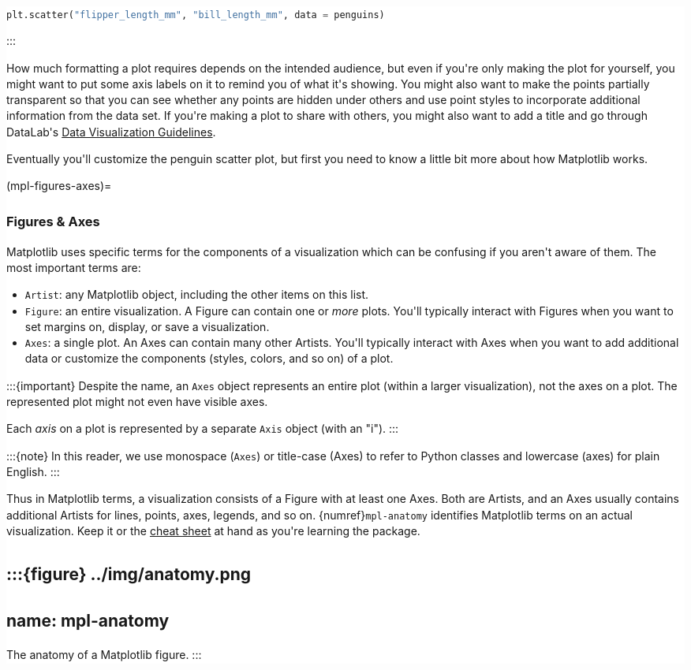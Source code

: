 ```python
plt.scatter("flipper_length_mm", "bill_length_mm", data = penguins)
```
:::

How much formatting a plot requires depends on the intended audience, but even
if you're only making the plot for yourself, you might want to put some axis
labels on it to remind you of what it's showing. You might also want to make
the points partially transparent so that you can see whether any points are
hidden under others and use point styles to incorporate additional information
from the data set. If you're making a plot to share with others, you might also
want to add a title and go through DataLab's [Data Visualization
Guidelines][checklist]. 

[checklist]: https://github.com/ucdavisdatalab/workshop_handouts/blob/main/src/graphics_checklist.md

Eventually you'll customize the penguin scatter plot, but first you need to
know a little bit more about how Matplotlib works. 


(mpl-figures-axes)=
### Figures & Axes

Matplotlib uses specific terms for the components of a visualization which can
be confusing if you aren't aware of them. The most important terms are:

* `Artist`: any Matplotlib object, including the other items on this list.
* `Figure`: an entire visualization. A Figure can contain one or *more* plots.
  You'll typically interact with Figures when you want to set margins on,
  display, or save a visualization.
* `Axes`: a single plot. An Axes can contain many other Artists. You'll
  typically interact with Axes when you want to add additional data or
  customize the components (styles, colors, and so on) of a plot.

:::{important}
Despite the name, an `Axes` object represents an entire plot (within a larger
visualization), not the axes on a plot. The represented plot might not even
have visible axes.

Each *axis* on a plot is represented by a separate `Axis` object (with an "i").
:::

:::{note}
In this reader, we use monospace (`Axes`) or title-case (Axes) to refer to
Python classes and lowercase (axes) for plain English.
:::

Thus in Matplotlib terms, a visualization consists of a Figure with at least
one Axes. Both are Artists, and an Axes usually contains additional Artists for
lines, points, axes, legends, and so on. {numref}`mpl-anatomy` identifies
Matplotlib terms on an actual visualization. Keep it or the [cheat sheet][cheat
sheets] at hand as you're learning the package.

:::{figure} ../img/anatomy.png
---
name: mpl-anatomy
---
The anatomy of a Matplotlib figure.
:::


[Matplotlib]: https://matplotlib.org/
[Seaborn]: https://seaborn.pydata.org/
[plotnine]: https://plotnine.readthedocs.io/en/stable/
[pandas]: https://pandas.pydata.org/
[py-basics]: https://ucdavisdatalab.github.io/workshop_python_basics/
[Python]: https://www.python.org/
[NumPy]: https://numpy.org/
[Anaconda]: https://www.anaconda.com/
[Pillow]: https://pillow.readthedocs.io/en/stable/
[PyArrow]: https://arrow.apache.org/docs/python/
[mpl-docs]: https://matplotlib.org/stable/
[tutorials]: https://matplotlib.org/stable/tutorials/
[cheat sheets]: https://matplotlib.org/cheatsheets/
[mpl-quick]: https://matplotlib.org/stable/tutorials/introductory/quick_start.html
[penguins]: https://allisonhorst.github.io/palmerpenguins/
[Adélie]: https://en.wikipedia.org/wiki/Ad%C3%A9lie_penguin
[Chinstrap]: https://en.wikipedia.org/wiki/Chinstrap_penguin
[Gentoo]: https://en.wikipedia.org/wiki/Gentoo_penguin
[gorman]: https://www.uaf.edu/cfos/people/faculty/detail/kristen-gorman.php
[palmer]: https://pallter.marine.rutgers.edu/
[horst]: https://allisonhorst.com/
[penguins-dl]: https://ucdavis.box.com/s/pjcr4l989v6k4ikxou7r4ws54t2qrbjs
[mpl-subplot]: https://matplotlib.org/stable/api/_as_gen/matplotlib.pyplot.subplot.html
[mpl-subplots]: https://matplotlib.org/stable/api/_as_gen/matplotlib.pyplot.subplots.html
[mpl-subplot_mosaic]: https://matplotlib.org/stable/api/_as_gen/matplotlib.pyplot.subplot_mosaic.html
[mpl-constrained]: https://matplotlib.org/stable/tutorials/intermediate/constrainedlayout_guide.html
[mpl-constrained-issue]: https://github.com/matplotlib/cheatsheets/issues/30
[mpl-tight]: https://matplotlib.org/stable/tutorials/intermediate/tight_layout_guide.html
[mpl-figure]: https://matplotlib.org/stable/api/figure_api.html#matplotlib.figure.Figure
[mpl-rcparams]: https://matplotlib.org/stable/api/matplotlib_configuration_api.html#matplotlib.rcParams
[mpl-customizing]: https://matplotlib.org/stable/tutorials/introductory/customizing.html
[mpl-markers]: https://matplotlib.org/stable/api/markers_api.html#module-matplotlib.markers
[hex]: https://en.wikipedia.org/wiki/Hexadecimal
[mpl-colors]: https://matplotlib.org/stable/tutorials/colors/colors.html
[mpl-artists]: https://matplotlib.org/stable/tutorials/intermediate/artists.html
[mpl-math]: https://matplotlib.org/stable/tutorials/text/mathtext.html
[mpl-axes]: https://matplotlib.org/stable/api/axes_api.html
[mpl-figure-docs]: https://matplotlib.org/stable/api/figure_api.html#matplotlib.figure.Figure
[jl]: http://jupyter.org/
[code]: https://code.visualstudio.com/
[mpl-savefig]: https://matplotlib.org/stable/api/figure_api.html#matplotlib.figure.Figure.savefig
[datalab-data-viz]: https://ucdavisdatalab.github.io/workshop_data_viz_principles/
[mpl-colormaps]: https://matplotlib.org/stable/tutorials/colors/colormaps.html
[facet-grid]: https://seaborn.pydata.org/generated/seaborn.FacetGrid.html
[pd-cat]: https://pandas.pydata.org/docs/user_guide/categorical.html
[seaborn-dist-viz]: https://seaborn.pydata.org/tutorial/distributions.html
[usda-birds]: https://www.aphis.usda.gov/aphis/ourfocus/animalhealth/animal-disease-information/avian/avian-influenza/
[usda-birds-data]: https://ucdavis.box.com/s/babz1b5ak0kh7q7cktg7k5gzrt2ve9gc
[seaborn-move-legend]: https://seaborn.pydata.org/generated/seaborn.move_legend.html?highlight=move_legend#seaborn.move_legend
[fluserv]: https://gis.cdc.gov/GRASP/Fluview/FluHospRates.html
[fluserv-data]: https://ucdavis.box.com/s/a4m4ermwm0lqes2sh1jckdf16h0rpdkc
[mpl-ann]: https://matplotlib.org/stable/api/_as_gen/matplotlib.axes.Axes.annotate.html#matplotlib.axes.Axes.annotate
[GeoPandas]: https://geopandas.org/en/stable/
[QGIS]: https://qgis.org/en/site/
[DataLab-QGIS]: https://ucdavisdatalab.github.io/Intro-to-Desktop-GIS-with-QGIS/
